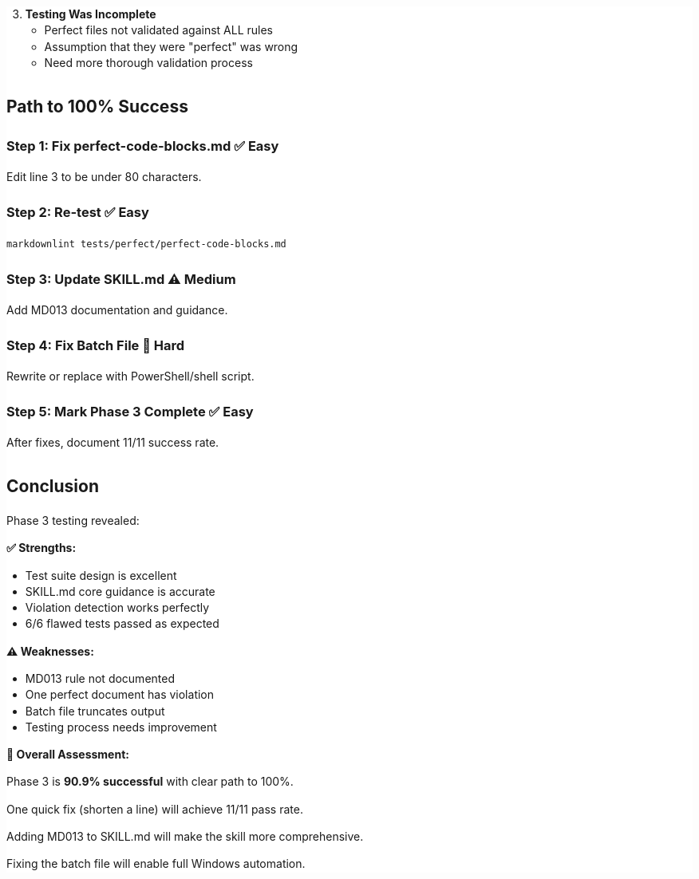 3. **Testing Was Incomplete**
   - Perfect files not validated against ALL rules
   - Assumption that they were "perfect" was wrong
   - Need more thorough validation process

## Path to 100% Success

### Step 1: Fix perfect-code-blocks.md ✅ Easy

Edit line 3 to be under 80 characters.

### Step 2: Re-test ✅ Easy

```bash
markdownlint tests/perfect/perfect-code-blocks.md
```

### Step 3: Update SKILL.md ⚠️ Medium

Add MD013 documentation and guidance.

### Step 4: Fix Batch File 🔴 Hard

Rewrite or replace with PowerShell/shell script.

### Step 5: Mark Phase 3 Complete ✅ Easy

After fixes, document 11/11 success rate.

## Conclusion

Phase 3 testing revealed:

**✅ Strengths:**

- Test suite design is excellent
- SKILL.md core guidance is accurate
- Violation detection works perfectly
- 6/6 flawed tests passed as expected

**⚠️ Weaknesses:**

- MD013 rule not documented
- One perfect document has violation
- Batch file truncates output
- Testing process needs improvement

**🎯 Overall Assessment:**

Phase 3 is **90.9% successful** with clear path to 100%.

One quick fix (shorten a line) will achieve 11/11 pass rate.

Adding MD013 to SKILL.md will make the skill more comprehensive.

Fixing the batch file will enable full Windows automation.
